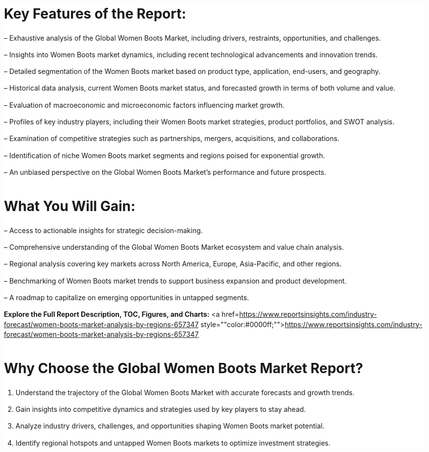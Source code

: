 # <strong>Key Features of the Report:</strong>

– Exhaustive analysis of the Global Women Boots Market, including drivers, restraints, opportunities, and challenges.

– Insights into Women Boots market dynamics, including recent technological advancements and innovation trends.

– Detailed segmentation of the Women Boots market based on product type, application, end-users, and geography.

– Historical data analysis, current Women Boots market status, and forecasted growth in terms of both volume and value.

– Evaluation of macroeconomic and microeconomic factors influencing market growth.

– Profiles of key industry players, including their Women Boots market strategies, product portfolios, and SWOT analysis.

– Examination of competitive strategies such as partnerships, mergers, acquisitions, and collaborations.

– Identification of niche Women Boots market segments and regions poised for exponential growth.

– An unbiased perspective on the Global Women Boots Market’s performance and future prospects.

# <strong>What You Will Gain:</strong>

– Access to actionable insights for strategic decision-making.

– Comprehensive understanding of the Global Women Boots Market ecosystem and value chain analysis.

– Regional analysis covering key markets across North America, Europe, Asia-Pacific, and other regions.

– Benchmarking of Women Boots market trends to support business expansion and product development.

– A roadmap to capitalize on emerging opportunities in untapped segments.

<strong>Explore the Full Report Description, TOC, Figures, and Charts:</strong>
<a href=https://www.reportsinsights.com/industry-forecast/women-boots-market-analysis-by-regions-657347 style=""color:#0000ff;"">https://www.reportsinsights.com/industry-forecast/women-boots-market-analysis-by-regions-657347</a>

# <strong>Why Choose the Global Women Boots Market Report?</strong>

1. Understand the trajectory of the Global Women Boots Market with accurate forecasts and growth trends.

2. Gain insights into competitive dynamics and strategies used by key players to stay ahead.

3. Analyze industry drivers, challenges, and opportunities shaping Women Boots market potential.

4. Identify regional hotspots and untapped Women Boots markets to optimize investment strategies.
